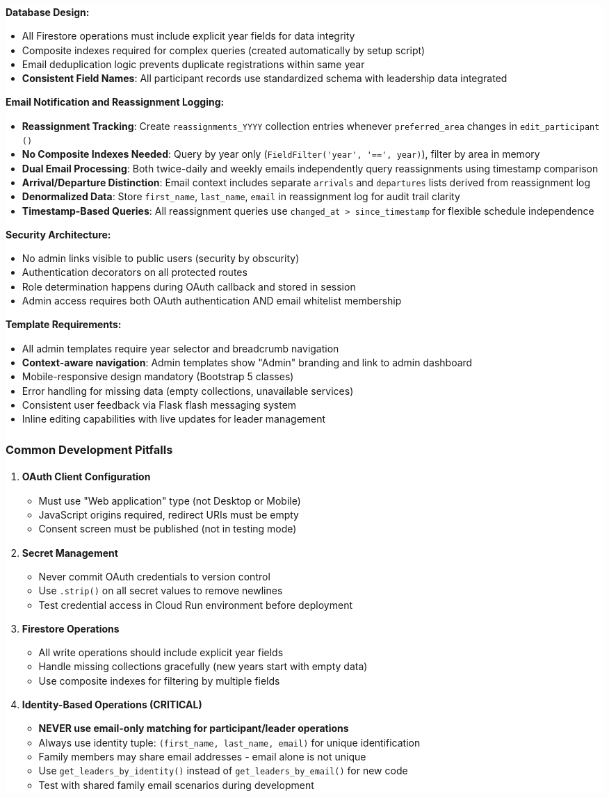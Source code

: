 **Database Design:**
- All Firestore operations must include explicit year fields for data integrity
- Composite indexes required for complex queries (created automatically by setup script)
- Email deduplication logic prevents duplicate registrations within same year
- **Consistent Field Names**: All participant records use standardized schema with leadership data integrated

**Email Notification and Reassignment Logging:**
- **Reassignment Tracking**: Create `reassignments_YYYY` collection entries whenever `preferred_area` changes in `edit_participant()`
- **No Composite Indexes Needed**: Query by year only (`FieldFilter('year', '==', year)`), filter by area in memory
- **Dual Email Processing**: Both twice-daily and weekly emails independently query reassignments using timestamp comparison
- **Arrival/Departure Distinction**: Email context includes separate `arrivals` and `departures` lists derived from reassignment log
- **Denormalized Data**: Store `first_name`, `last_name`, `email` in reassignment log for audit trail clarity
- **Timestamp-Based Queries**: All reassignment queries use `changed_at > since_timestamp` for flexible schedule independence

**Security Architecture:**
- No admin links visible to public users (security by obscurity)
- Authentication decorators on all protected routes
- Role determination happens during OAuth callback and stored in session
- Admin access requires both OAuth authentication AND email whitelist membership

**Template Requirements:**
- All admin templates require year selector and breadcrumb navigation
- **Context-aware navigation**: Admin templates show "Admin" branding and link to admin dashboard
- Mobile-responsive design mandatory (Bootstrap 5 classes)
- Error handling for missing data (empty collections, unavailable services)
- Consistent user feedback via Flask flash messaging system
- Inline editing capabilities with live updates for leader management

### Common Development Pitfalls

1. **OAuth Client Configuration**
   - Must use "Web application" type (not Desktop or Mobile)
   - JavaScript origins required, redirect URIs must be empty
   - Consent screen must be published (not in testing mode)

2. **Secret Management**
   - Never commit OAuth credentials to version control
   - Use `.strip()` on all secret values to remove newlines
   - Test credential access in Cloud Run environment before deployment

3. **Firestore Operations**
   - All write operations should include explicit year fields
   - Handle missing collections gracefully (new years start with empty data)
   - Use composite indexes for filtering by multiple fields

4. **Identity-Based Operations (CRITICAL)**
   - **NEVER use email-only matching for participant/leader operations**
   - Always use identity tuple: `(first_name, last_name, email)` for unique identification
   - Family members may share email addresses - email alone is not unique
   - Use `get_leaders_by_identity()` instead of `get_leaders_by_email()` for new code
   - Test with shared family email scenarios during development
